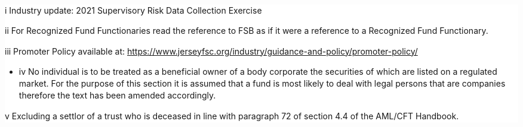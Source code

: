 i Industry update: 2021 Supervisory Risk Data Collection Exercise

ii For Recognized Fund Functionaries read the reference to FSB as if it were a reference to a Recognized Fund Functionary.

iii Promoter Policy available at: https://www.jerseyfsc.org/industry/guidance-and-policy/promoter-policy/

- iv No individual is to be treated as a beneficial owner of a body corporate the securities of which are listed on a regulated market. For the purpose of this section it is assumed that a fund is most likely to deal with legal persons that are companies therefore the text has been amended accordingly.

v Excluding a settlor of a trust who is deceased in line with paragraph 72 of section 4.4 of the AML/CFT Handbook.